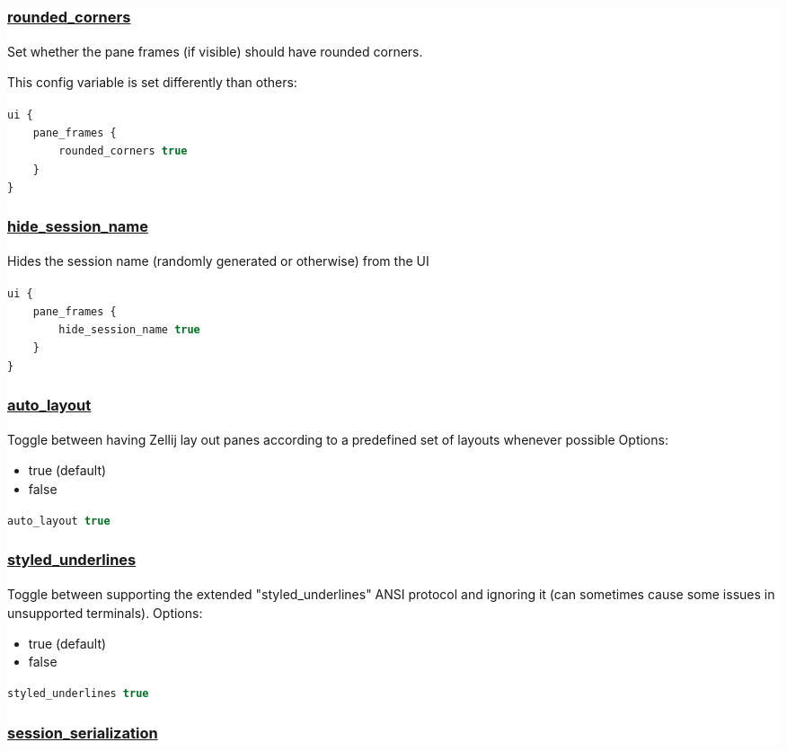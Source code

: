 ### [rounded\_corners](options.html\#rounded_corners)

Set whether the pane frames (if visible) should have rounded corners.

This config variable is set differently than others:

```javascript
ui {
    pane_frames {
        rounded_corners true
    }
}

```

### [hide\_session\_name](options.html\#hide_session_name)

Hides the session name (randomly generated or otherwise) from the UI

```javascript
ui {
    pane_frames {
        hide_session_name true
    }
}

```

### [auto\_layout](options.html\#auto_layout)

Toggle between having Zellij lay out panes according to a predefined set of layouts whenever possible
Options:

- true (default)
- false

```javascript
auto_layout true

```

### [styled\_underlines](options.html\#styled_underlines)

Toggle between supporting the extended "styled\_underlines" ANSI protocol and ignoring it (can sometimes cause some issues in unsupported terminals).
Options:

- true (default)
- false

```javascript
styled_underlines true

```

### [session\_serialization](options.html\#session_serialization)
